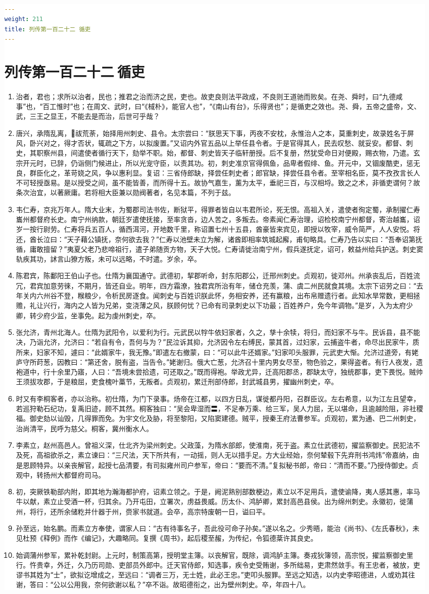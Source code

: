 ```yaml
---
weight: 211
title: 列传第一百二十二 循吏
---
```


# 列传第一百二十二 循吏

1. <span id="列传第一百二十二_循吏-1"></span>
治者，君也；求所以治者，民也；推君之治而济之民，吏也。故吏良则法平政成，不良则王道驰而败矣。在尧、舜时，曰“九德咸事”也，“百工惟时”也；在周文、武时，曰“《棫朴》，能官人也”，“《南山有台》，乐得贤也”；是循吏之效也。尧、舜，五帝之盛帝，文、武，三王之显王，不能去是而治，后世可乎哉？

2. <span id="列传第一百二十二_循吏-2"></span>
唐兴，承隋乱离，祓荒荼，始择用州刺史、县令。太宗尝曰：“朕思天下事，丙夜不安枕，永惟治人之本，莫重刺史，故录姓名于屏风，卧兴对之，得才否状，辄疏之下方，以拟废置。”又诏内外官五品以上举任县令者。于是官得其人，民去叹愁、就妥安。都督、刺史，其职察州县，间遣使者循行天下，劾举不职。始，都督、刺史皆天子临轩册授。后不复册，然犹受命日对便殿，赐衣物，乃遣。玄宗开元时，已辞，仍诣侧门候进止，所以光宠守臣，以责其功。初，刺史准京官得佩鱼，品卑者假绯、鱼。开元中，又锢废酷吏，惩无良，群臣化之，革苛娆之风，争以惠利显。复诏：三省侍郎缺，择尝任刺史者；郎官缺，择尝任县令者。至宰相名臣，莫不孜孜言长人不可轻授亟易。是以授受之间，虽不能皆善，而所得十五。故协气嘉生，薰为太平，垂祀三百，与汉相埒。致之之术，非循吏谓何？故条次治宜，以著厥庸。若将相大臣兼以勋阀著者，名见本篇，不列于兹。

3. <span id="列传第一百二十二_循吏-3"></span>
韦仁寿，京兆万年人。隋大业末，为蜀郡司法书佐，断狱平，得罪者皆自以韦君所论，死无恨。高祖入关，遣使者徇定蜀，承制擢仁寿巂州都督府长史。南宁州纳款，朝廷岁遣使抚接，至率贪沓，边人苦之，多叛去。帝素闻仁寿治理，诏检校南宁州都督，寄治越巂，诏岁一按行尉劳。仁寿将兵五百人，循西洱河，开地数千里，称诏置七州十五县，酋豪皆来宾见，即授以牧宰，威令简严，人人安悦。将还，酋长泣曰：“天子藉公镇抚，奈何欲去我？”仁寿以池壁未立为解，诸酋即相率筑城起廨，甫旬略具。仁寿乃告以实曰：“吾奉诏第抚循，庸敢擅留？”夷夏父老乃悲啼祖行，遣子弟随贡方物，天子大悦。仁寿请徙治南宁州，假兵遂抚定，诏可，敕益州给兵护送。刺史窦轨疾其功，訹言山獠方叛，未可以远略，不时遣。岁余，卒。

4. <span id="列传第一百二十二_循吏-4"></span>
陈君宾，陈鄱阳王伯山子也。仕隋为襄国通守。武德初，挈郡听命，封东阳郡公，迁邢州刺史。贞观初，徙邓州。州承丧乱后，百姓流冗，君宾加意劳徠，不期月，皆还自业。明年，四方霜潦，独君宾所治有年，储仓充羡，蒲、虞二州民就食其境。太宗下诏劳之曰：“去年关内六州谷不登，糇粮少，令析民房逐食。闻刺史与百姓识朕此怀，务相安养，还有赢粮，出布帛赠遗行者。此知水旱常数，更相拯赡，礼让兴行，海内之人皆为兄弟，变浇薄之风，朕顾何忧？已命有司录刺史以下功最；百姓养户，免今年调物。”是岁，入为太府少卿，转少府少监，坐事免。起为虔州刺史，卒。

5. <span id="列传第一百二十二_循吏-5"></span>
张允济，青州北海人。仕隋为武阳令，以爱利为行。元武民以牸牛依妇家者，久之，孳十余犊，将归，而妇家不与牛。民诉县，县不能决，乃诣允济，允济曰：“若自有令，吾何与为？”民泣诉其抑，允济因令左右缚民，蒙其首，过妇家，云捕盗牛者，命尽出民家牛，质所来，妇家不知，遽曰：“此婿家牛，我无豫。”即遣左右撤蒙，曰：“可以此牛还婿家。”妇家叩头服罪，元武吏大惭。允济过道旁，有姥庐守所莳葱，因教曰：“第还舍，脱有盗，当告令。”姥谢归。俄大亡葱，允济召十里内男女尽至，物色验之，果得盗者。有行人夜发，遗袍道中，行十余里乃寤，人曰：“吾境未尝拾遗，可还取之。”既而得袍。举政尤异，迁高阳郡丞，郡缺太守，独统郡事，吏下畏悦。贼帅王须拔攻郡，于是粮屈，吏食槐叶藁节，无叛者。贞观初，累迁刑部侍郎，封武城县男，擢幽州刺史，卒。

6. <span id="列传第一百二十二_循吏-6"></span>
时又有李桐客者，亦以治称。初仕隋，为门下录事。炀帝在江都，以四方日乱，谋徙都丹阳，召群臣议。左右希意，以为江左且望幸，若巡狩勒石纪功，复禹旧迹，顾不其然。桐客独曰：“吴会卑湿而〓，不足奉万乘、给三军，吴人力屈，无以堪命，且逾越险阻，非社稷福。御史劾以讪毁，几得罪而免。为宇文化及胁，将至黎阳，又陷窦建德。贼平，授秦王府法曹参军。贞观初，累为通、巴二州刺史，治尚清平，民呼为慈父。桐客，冀州衡水人。

7. <span id="列传第一百二十二_循吏-7"></span>
李素立，赵州高邑人。曾祖义深，仕北齐为梁州刺史。父政藻，为隋水部郎，使淮南，死于盗。素立仕武德初，擢监察御史。民犯法不及死，高祖欲杀之，素立谏曰：“三尺法，天下所共有，一动摇，则人无以措手足。方大业经始，奈何辇毂下先弃刑书鸿炜”帝嘉纳，由是恩顾特异。以亲丧解官，起授七品清要，有司拟雍州司户参军，帝曰：“要而不清。”复拟秘书郎，帝曰：“清而不要。”乃授侍御史。贞观中，转扬州大都督府司马。

8. <span id="列传第一百二十二_循吏-8"></span>
初，突厥铁勒部内附，即其地为瀚海都护府，诏素立领之。于是，阙泥熟别部数梗边，素立以不足用兵，遣使谕降，夷人感其惠，率马牛以献，素立止受酒一杯，归其余。乃开屯田，立署次，虏益畏威。历太仆、鸿胪卿，累封高邑县侯。出为绵州刺史。永徽初，徙蒲州，将行，还所余储籺并什器于州，赍家书就道。会卒，高宗特废朝一日，谥曰平。

9. <span id="列传第一百二十二_循吏-9"></span>
孙至远，始名鹏。而素立方奉使，谓家人曰：“古有待事名子，吾此役可命子孙矣。”遂以名之。少秀晤，能治《尚书》、《左氏春秋》，未见杜预《释例》而作《编记》，大趣略同。复撰《周书》，起后稷至赧，为传纪，令狐德棻许其良史。

10. <span id="列传第一百二十二_循吏-10"></span>
始调蒲州参军，累补乾封尉。上元时，制策高第，授明堂主簿。以丧解官，既除，调鸿胪主簿。奏戎狄簿领，高宗悦，擢监察御史里行。忤贵幸，外迁，久乃历司勋、吏部员外郎中。迁天官侍郎，知选事，疾令史受贿谢，多所绌易，吏肃然敛手。有王忠者，被放，吏谬书其姓为“士”，欲拟讫增成之，至远曰：“调者三万，无士姓，此必王忠。”吏叩头服罪。至远之知选，以内史李昭德进，人或劝其往谢，答曰：“公以公用我，奈何欲谢以私？”卒不诣。故昭德衔之，出为壁州刺史。卒，年四十八。
